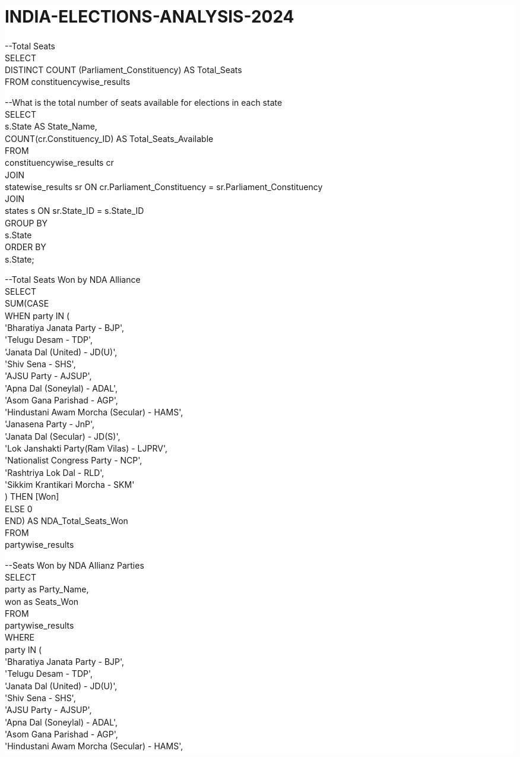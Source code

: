 # INDIA-ELECTIONS-ANALYSIS-2024
--Total Seats  
	SELECT   
	DISTINCT COUNT (Parliament_Constituency) AS Total_Seats  
	FROM constituencywise_results  
 

--What is the total number of seats available for elections in each state  
SELECT   
    s.State AS State_Name,  
    COUNT(cr.Constituency_ID) AS Total_Seats_Available  
FROM   
    constituencywise_results cr  
JOIN   
    statewise_results sr ON cr.Parliament_Constituency = sr.Parliament_Constituency  
JOIN   
    states s ON sr.State_ID = s.State_ID  
GROUP BY   
    s.State  
ORDER BY   
    s.State;  

    
--Total Seats Won by NDA Alliance  
SELECT   
    SUM(CASE    
            WHEN party IN (  
                'Bharatiya Janata Party - BJP',   
                'Telugu Desam - TDP',   
		'Janata Dal  (United) - JD(U)',  
                'Shiv Sena - SHS',   
                'AJSU Party - AJSUP',   
                'Apna Dal (Soneylal) - ADAL',   
                'Asom Gana Parishad - AGP',  
                'Hindustani Awam Morcha (Secular) - HAMS',   
                'Janasena Party - JnP',   
		'Janata Dal  (Secular) - JD(S)',  
                'Lok Janshakti Party(Ram Vilas) - LJPRV',   
                'Nationalist Congress Party - NCP',  
                'Rashtriya Lok Dal - RLD',   
                'Sikkim Krantikari Morcha - SKM'  
            ) THEN [Won]  
            ELSE 0   
        END) AS NDA_Total_Seats_Won  
FROM   
    partywise_results  

 

--Seats Won by NDA Allianz Parties  
SELECT   
    party as Party_Name,  
    won as Seats_Won  
FROM   
    partywise_results  
WHERE   
    party IN (  
        'Bharatiya Janata Party - BJP',   
        'Telugu Desam - TDP',   
	'Janata Dal  (United) - JD(U)',  
        'Shiv Sena - SHS',   
        'AJSU Party - AJSUP',   
        'Apna Dal (Soneylal) - ADAL',   
        'Asom Gana Parishad - AGP',  
        'Hindustani Awam Morcha (Secular) - HAMS',   